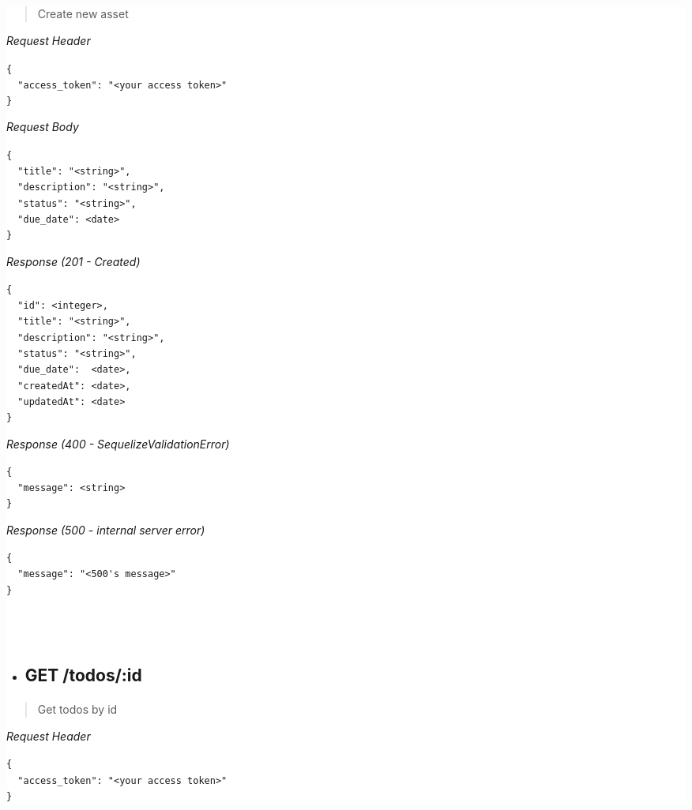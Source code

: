 > Create new asset

_Request Header_

```
{
  "access_token": "<your access token>"
}
```

_Request Body_

```
{
  "title": "<string>",
  "description": "<string>",
  "status": "<string>",
  "due_date": <date>
}
```

_Response (201 - Created)_

```
{
  "id": <integer>,
  "title": "<string>",
  "description": "<string>",
  "status": "<string>",
  "due_date":  <date>,
  "createdAt": <date>,
  "updatedAt": <date>
}
```

_Response (400 - SequelizeValidationError)_

```
{
  "message": <string>
}
```

_Response (500 - internal server error)_

```
{
  "message": "<500's message>"
}
```
<br/><br/>

- ## **GET /todos/:id**
> Get todos by id

_Request Header_

```
{
  "access_token": "<your access token>"
}
```
